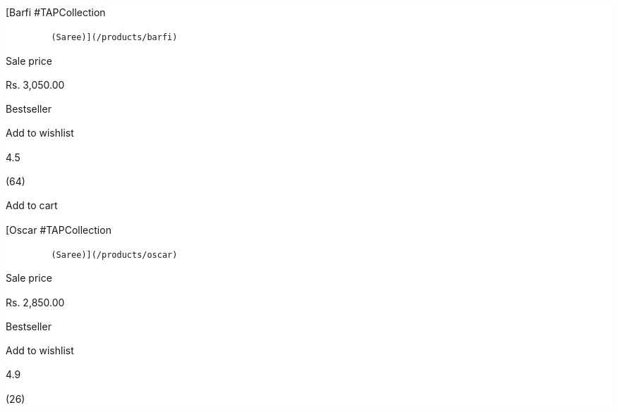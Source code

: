 [Barfi #TAPCollection
          
          
             (Saree)](/products/barfi)

Sale price

Rs. 3,050.00

Bestseller

Add to wishlist

4.5

(64)

[](/products/oscar)

[](/products/oscar)

[](/products/oscar)

[](/products/oscar)

[](/products/oscar)

[](/products/oscar)

[](/products/oscar)

[](/products/oscar)

[](/products/oscar)

[](/products/oscar)

[](/products/oscar)

[](/products/oscar)

[](/products/oscar)

[](/products/oscar)

Add to cart

[Oscar #TAPCollection
          
          
             (Saree)](/products/oscar)

Sale price

Rs. 2,850.00

Bestseller

Add to wishlist

4.9

(26)

[](/products/strawberry-or-raspberry)
